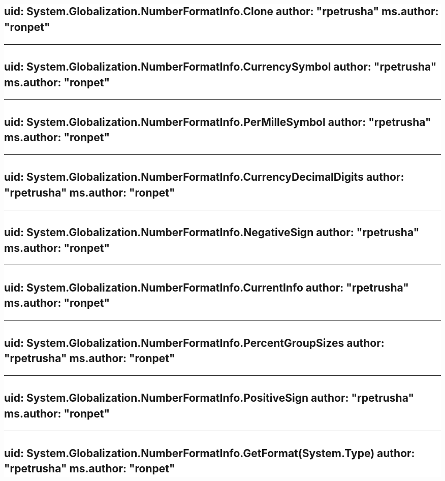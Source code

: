 uid: System.Globalization.NumberFormatInfo.Clone
author: "rpetrusha"
ms.author: "ronpet"
---

---
uid: System.Globalization.NumberFormatInfo.CurrencySymbol
author: "rpetrusha"
ms.author: "ronpet"
---

---
uid: System.Globalization.NumberFormatInfo.PerMilleSymbol
author: "rpetrusha"
ms.author: "ronpet"
---

---
uid: System.Globalization.NumberFormatInfo.CurrencyDecimalDigits
author: "rpetrusha"
ms.author: "ronpet"
---

---
uid: System.Globalization.NumberFormatInfo.NegativeSign
author: "rpetrusha"
ms.author: "ronpet"
---

---
uid: System.Globalization.NumberFormatInfo.CurrentInfo
author: "rpetrusha"
ms.author: "ronpet"
---

---
uid: System.Globalization.NumberFormatInfo.PercentGroupSizes
author: "rpetrusha"
ms.author: "ronpet"
---

---
uid: System.Globalization.NumberFormatInfo.PositiveSign
author: "rpetrusha"
ms.author: "ronpet"
---

---
uid: System.Globalization.NumberFormatInfo.GetFormat(System.Type)
author: "rpetrusha"
ms.author: "ronpet"
---
